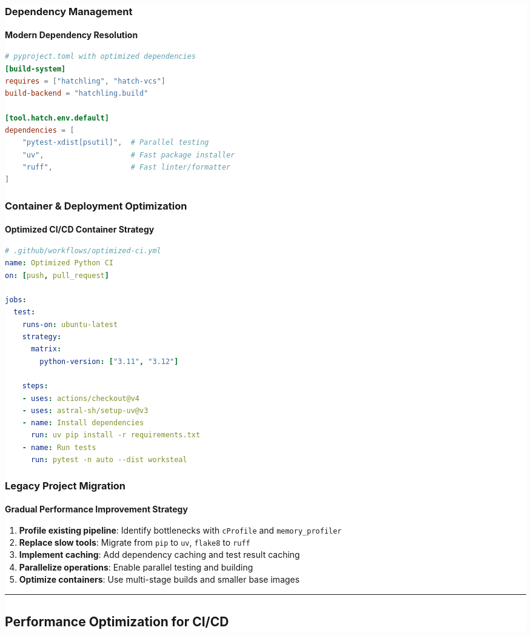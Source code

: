 ### Dependency Management

**Modern Dependency Resolution**
```toml
# pyproject.toml with optimized dependencies
[build-system]
requires = ["hatchling", "hatch-vcs"]
build-backend = "hatchling.build"

[tool.hatch.env.default]
dependencies = [
    "pytest-xdist[psutil]",  # Parallel testing
    "uv",                    # Fast package installer
    "ruff",                  # Fast linter/formatter
]
```

### Container & Deployment Optimization

**Optimized CI/CD Container Strategy**
```yaml
# .github/workflows/optimized-ci.yml
name: Optimized Python CI
on: [push, pull_request]

jobs:
  test:
    runs-on: ubuntu-latest
    strategy:
      matrix:
        python-version: ["3.11", "3.12"]
    
    steps:
    - uses: actions/checkout@v4
    - uses: astral-sh/setup-uv@v3
    - name: Install dependencies
      run: uv pip install -r requirements.txt
    - name: Run tests
      run: pytest -n auto --dist worksteal
```

### Legacy Project Migration

**Gradual Performance Improvement Strategy**
1. **Profile existing pipeline**: Identify bottlenecks with `cProfile` and `memory_profiler`
2. **Replace slow tools**: Migrate from `pip` to `uv`, `flake8` to `ruff`
3. **Implement caching**: Add dependency caching and test result caching
4. **Parallelize operations**: Enable parallel testing and building
5. **Optimize containers**: Use multi-stage builds and smaller base images

---

## Performance Optimization for CI/CD
